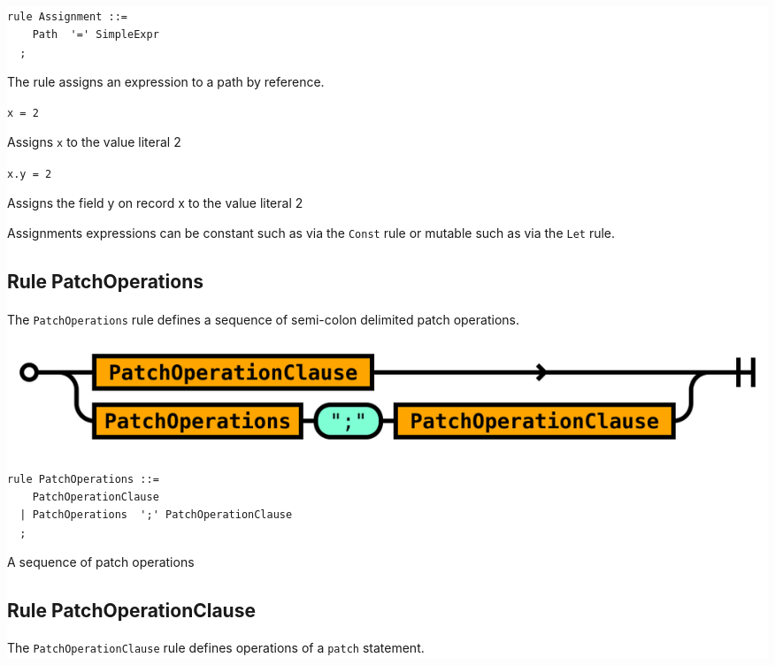 ```ebnf
rule Assignment ::=
    Path  '=' SimpleExpr 
  ;

```




The rule assigns an expression to a path by reference.

```tremor
x = 2
```

Assigns `x` to the value literal 2

```tremor
x.y = 2
```

Assigns the field y on record x to the value literal 2

Assignments expressions can be constant such as via the `Const` rule or mutable such as via the `Let` rule.



## Rule PatchOperations

The `PatchOperations` rule defines a sequence of semi-colon delimited patch operations.



![PatchOperations](svg/patchoperations.svg)

```ebnf
rule PatchOperations ::=
    PatchOperationClause 
  | PatchOperations  ';' PatchOperationClause 
  ;

```




A sequence of patch operations



## Rule PatchOperationClause

The `PatchOperationClause` rule defines operations of a `patch` statement.
